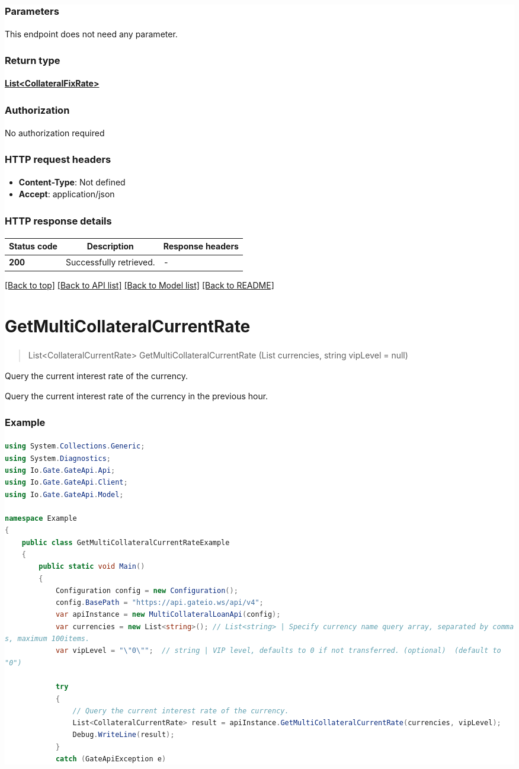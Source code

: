 ### Parameters
This endpoint does not need any parameter.

### Return type

[**List&lt;CollateralFixRate&gt;**](CollateralFixRate.md)

### Authorization

No authorization required

### HTTP request headers

 - **Content-Type**: Not defined
 - **Accept**: application/json

### HTTP response details
| Status code | Description | Response headers |
|-------------|-------------|------------------|
| **200** | Successfully retrieved. |  -  |

[[Back to top]](#) [[Back to API list]](../README.md#documentation-for-api-endpoints) [[Back to Model list]](../README.md#documentation-for-models) [[Back to README]](../README.md)

<a name="getmulticollateralcurrentrate"></a>
# **GetMultiCollateralCurrentRate**
> List&lt;CollateralCurrentRate&gt; GetMultiCollateralCurrentRate (List<string> currencies, string vipLevel = null)

Query the current interest rate of the currency.

Query the current interest rate of the currency in the previous hour.

### Example
```csharp
using System.Collections.Generic;
using System.Diagnostics;
using Io.Gate.GateApi.Api;
using Io.Gate.GateApi.Client;
using Io.Gate.GateApi.Model;

namespace Example
{
    public class GetMultiCollateralCurrentRateExample
    {
        public static void Main()
        {
            Configuration config = new Configuration();
            config.BasePath = "https://api.gateio.ws/api/v4";
            var apiInstance = new MultiCollateralLoanApi(config);
            var currencies = new List<string>(); // List<string> | Specify currency name query array, separated by commas, maximum 100items.
            var vipLevel = "\"0\"";  // string | VIP level, defaults to 0 if not transferred. (optional)  (default to "0")

            try
            {
                // Query the current interest rate of the currency.
                List<CollateralCurrentRate> result = apiInstance.GetMultiCollateralCurrentRate(currencies, vipLevel);
                Debug.WriteLine(result);
            }
            catch (GateApiException e)
```